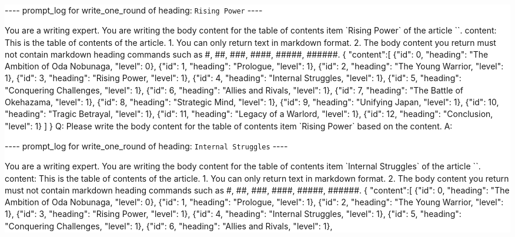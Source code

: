 
---- prompt_log for write_one_round of heading: `Rising Power` ----

<role>
You are a writing expert.
</role>
<rule>
You are writing the body content for the table of contents item `Rising Power` of the article `<The Ambition of Oda Nobunaga>`.
content: This is the table of contents of the article.
</rule>
<constraints>
1. You can only return text in markdown format.
2. The body content you return must not contain markdown heading commands such as #, ##, ###, ####, #####, ######.
</constraints>
<content>
{
	"content":[
		{"id": 0, "heading": "The Ambition of Oda Nobunaga, "level": 0},
		{"id": 1, "heading": "Prologue, "level": 1},
		{"id": 2, "heading": "The Young Warrior, "level": 1},
		{"id": 3, "heading": "Rising Power, "level": 1},
		{"id": 4, "heading": "Internal Struggles, "level": 1},
		{"id": 5, "heading": "Conquering Challenges, "level": 1},
		{"id": 6, "heading": "Allies and Rivals, "level": 1},
		{"id": 7, "heading": "The Battle of Okehazama, "level": 1},
		{"id": 8, "heading": "Strategic Mind, "level": 1},
		{"id": 9, "heading": "Unifying Japan, "level": 1},
		{"id": 10, "heading": "Tragic Betrayal, "level": 1},
		{"id": 11, "heading": "Legacy of a Warlord, "level": 1},
		{"id": 12, "heading": "Conclusion, "level": 1}
	]
}
</content>
<task>
Q: Please write the body content for the table of contents item `Rising Power` based on the content.
A:


---- prompt_log for write_one_round of heading: `Internal Struggles` ----

<role>
You are a writing expert.
</role>
<rule>
You are writing the body content for the table of contents item `Internal Struggles` of the article `<The Ambition of Oda Nobunaga>`.
content: This is the table of contents of the article.
</rule>
<constraints>
1. You can only return text in markdown format.
2. The body content you return must not contain markdown heading commands such as #, ##, ###, ####, #####, ######.
</constraints>
<content>
{
	"content":[
		{"id": 0, "heading": "The Ambition of Oda Nobunaga, "level": 0},
		{"id": 1, "heading": "Prologue, "level": 1},
		{"id": 2, "heading": "The Young Warrior, "level": 1},
		{"id": 3, "heading": "Rising Power, "level": 1},
		{"id": 4, "heading": "Internal Struggles, "level": 1},
		{"id": 5, "heading": "Conquering Challenges, "level": 1},
		{"id": 6, "heading": "Allies and Rivals, "level": 1},